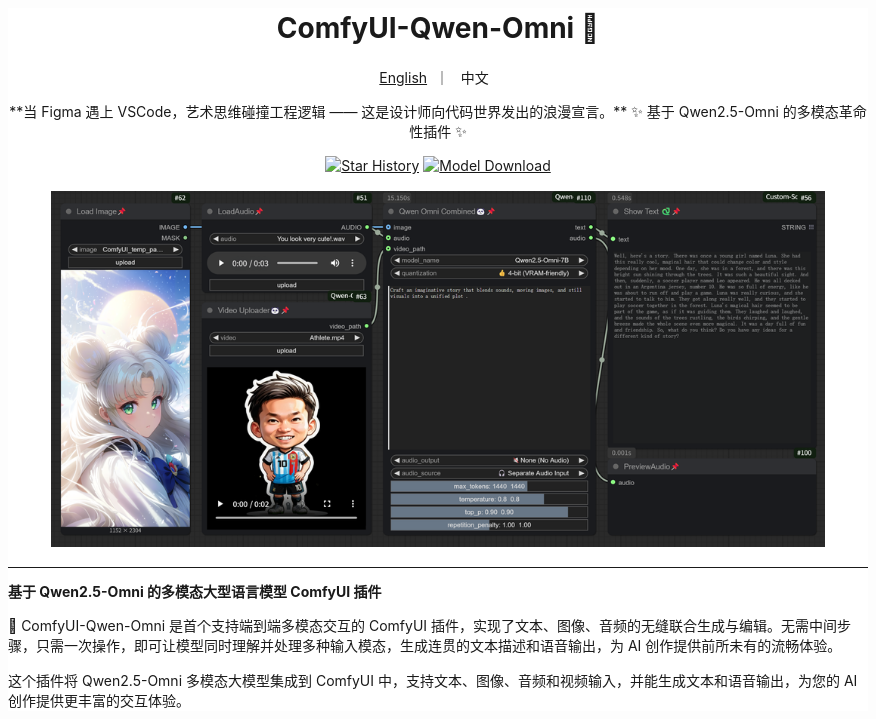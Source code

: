 

<div align="center">

# ComfyUI-Qwen-Omni 🐼
<p align="center">
        <a href="README.md">English</a> &nbsp｜ &nbsp 中文&nbsp&nbsp
</p>
**当 Figma 遇上 VSCode，艺术思维碰撞工程逻辑 —— 这是设计师向代码世界发出的浪漫宣言。**  
✨ 基于 Qwen2.5-Omni 的多模态革命性插件 ✨
  

[![Star History](https://img.shields.io/github/stars/SXQBW/ComfyUI-Qwen-Omni?style=for-the-badge&logo=starship&color=FE428E&labelColor=0D1117)](https://github.com/SXQBW/ComfyUI-Qwen-Omni/stargazers)
[![Model Download](https://img.shields.io/badge/Model_Download-6DB33F?style=for-the-badge&logo=ipfs&logoColor=white)](https://huggingface.co/Qwen/Qwen2.5-Omni-7B)
</div>
<div align="center">
  <img src="image-1.png" width="90%">
</div>



---


**基于 Qwen2.5-Omni 的多模态大型语言模型 ComfyUI 插件**



🔄 ComfyUI-Qwen-Omni 是首个支持端到端多模态交互的 ComfyUI 插件，实现了文本、图像、音频的无缝联合生成与编辑。无需中间步骤，只需一次操作，即可让模型同时理解并处理多种输入模态，生成连贯的文本描述和语音输出，为 AI 创作提供前所未有的流畅体验。


这个插件将 Qwen2.5-Omni 多模态大模型集成到 ComfyUI 中，支持文本、图像、音频和视频输入，并能生成文本和语音输出，为您的 AI 创作提供更丰富的交互体验。

